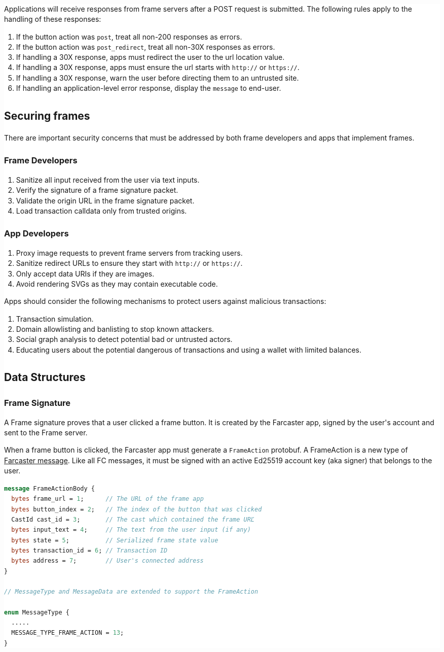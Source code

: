 Applications will receive responses from frame servers after a POST request is submitted. The following rules apply to the handling of these responses:

1. If the button action was `post`, treat all non-200 responses as errors.
2. If the button action was `post_redirect`, treat all non-30X responses as errors.
3. If handling a 30X response, apps must redirect the user to the url location value.
4. If handling a 30X response, apps must ensure the url starts with `http://` or `https://`.
5. If handling a 30X response, warn the user before directing them to an untrusted site.
6. If handling an application-level error response, display the `message` to end-user.

## Securing frames

There are important security concerns that must be addressed by both frame developers and apps that implement frames.

### Frame Developers

1. Sanitize all input received from the user via text inputs.
2. Verify the signature of a frame signature packet.
3. Validate the origin URL in the frame signature packet.
4. Load transaction calldata only from trusted origins.

### App Developers

1. Proxy image requests to prevent frame servers from tracking users.
2. Sanitize redirect URLs to ensure they start with `http://` or `https://`.
3. Only accept data URIs if they are images.
4. Avoid rendering SVGs as they may contain executable code.

Apps should consider the following mechanisms to protect users against malicious transactions:

1. Transaction simulation.
2. Domain allowlisting and banlisting to stop known attackers.
3. Social graph analysis to detect potential bad or untrusted actors.
4. Educating users about the potential dangerous of transactions and using a wallet with limited balances.

## Data Structures

### Frame Signature

A Frame signature proves that a user clicked a frame button. It is created by the Farcaster app, signed by the user's account and sent to the Frame server.

When a frame button is clicked, the Farcaster app must generate a `FrameAction` protobuf. A FrameAction is a new type of [Farcaster message](https://github.com/farcasterxyz/protocol/blob/main/docs/SPECIFICATION.md#2-message-specifications). Like all FC messages, it must be signed with an active Ed25519 account key (aka signer) that belongs to the user.

```proto
message FrameActionBody {
  bytes frame_url = 1;      // The URL of the frame app
  bytes button_index = 2;   // The index of the button that was clicked
  CastId cast_id = 3;       // The cast which contained the frame URĽ
  bytes input_text = 4;     // The text from the user input (if any)
  bytes state = 5;          // Serialized frame state value
  bytes transaction_id = 6; // Transaction ID
  bytes address = 7;        // User's connected address
}

// MessageType and MessageData are extended to support the FrameAction

enum MessageType {
  .....
  MESSAGE_TYPE_FRAME_ACTION = 13;
}
```